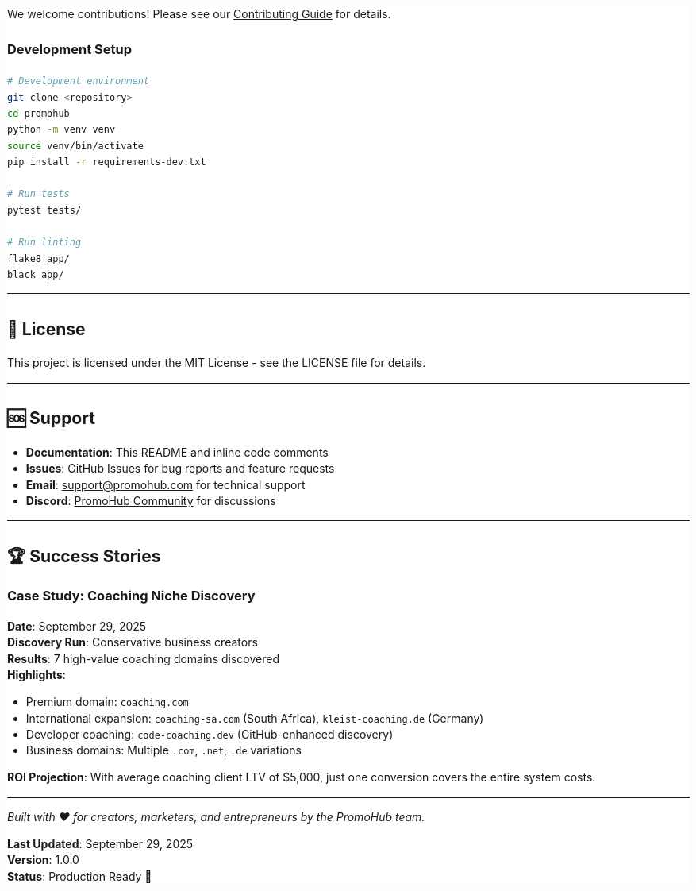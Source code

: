 We welcome contributions! Please see our [Contributing Guide](CONTRIBUTING.md) for details.

### **Development Setup**
```bash
# Development environment
git clone <repository>
cd promohub
python -m venv venv
source venv/bin/activate
pip install -r requirements-dev.txt

# Run tests
pytest tests/

# Run linting
flake8 app/
black app/
```

---

## 📄 License

This project is licensed under the MIT License - see the [LICENSE](LICENSE) file for details.

---

## 🆘 Support

- **Documentation**: This README and inline code comments
- **Issues**: GitHub Issues for bug reports and feature requests
- **Email**: support@promohub.com for technical support
- **Discord**: [PromoHub Community](https://discord.gg/promohub) for discussions

---

## 🏆 Success Stories

### **Case Study: Coaching Niche Discovery**
**Date**: September 29, 2025  
**Discovery Run**: Conservative business creators  
**Results**: 7 high-value coaching domains discovered  
**Highlights**:
- Premium domain: `coaching.com`
- International expansion: `coaching-sa.com` (South Africa), `kleist-coaching.de` (Germany)
- Developer coaching: `code-coaching.dev` (GitHub-enhanced discovery)
- Business domains: Multiple `.com`, `.net`, `.de` variations

**ROI Projection**: With average coaching client LTV of $5,000, just one conversion covers the entire system costs.

---

*Built with ❤️ for creators, marketers, and entrepreneurs by the PromoHub team.*

**Last Updated**: September 29, 2025  
**Version**: 1.0.0  
**Status**: Production Ready 🚀
